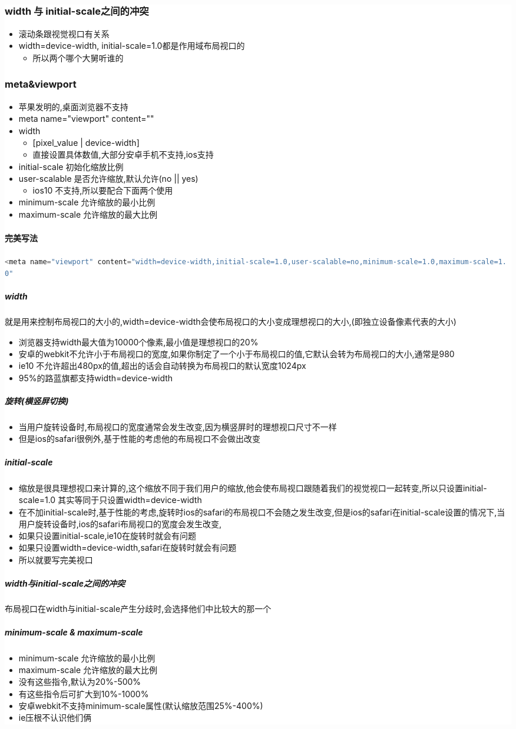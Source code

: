 ###	width 与 initial-scale之间的冲突
+	滚动条跟视觉视口有关系
+	width=device-width, initial-scale=1.0都是作用域布局视口的
	-	所以两个哪个大舅听谁的

###	meta&viewport
+	苹果发明的,桌面浏览器不支持
+ 	meta name="viewport" content="" 
+  width
	-	[pixel_value | device-width]
	- 	直接设置具体数值,大部分安卓手机不支持,ios支持
+	initial-scale	初始化缩放比例
+ 	user-scalable	是否允许缩放,默认允许(no || yes)
	-	ios10 不支持,所以要配合下面两个使用
+	minimum-scale	允许缩放的最小比例
+ 	maximum-scale	允许缩放的最大比例

####	完美写法
```js
<meta name="viewport" content="width=device-width,initial-scale=1.0,user-scalable=no,minimum-scale=1.0,maximum-scale=1.0"
```

#####	width
就是用来控制布局视口的大小的,width=device-width会使布局视口的大小变成理想视口的大小,(即独立设备像素代表的大小)

+	浏览器支持width最大值为10000个像素,最小值是理想视口的20%
+ 	安卓的webkit不允许小于布局视口的宽度,如果你制定了一个小于布局视口的值,它默认会转为布局视口的大小,通常是980
+  ie10 不允许超出480px的值,超出的话会自动转换为布局视口的默认宽度1024px
+  95%的路蓝旗都支持width=device-width

#####	旋转(横竖屏切换)
+	当用户旋转设备时,布局视口的宽度通常会发生改变,因为横竖屏时的理想视口尺寸不一样
+ 	但是ios的safari很例外,基于性能的考虑他的布局视口不会做出改变

#####	initial-scale
+	缩放是很具理想视口来计算的,这个缩放不同于我们用户的缩放,他会使布局视口跟随着我们的视觉视口一起转变,所以只设置initial-scale=1.0 其实等同于只设置width=device-width
+	在不加initial-scale时,基于性能的考虑,旋转时ios的safari的布局视口不会随之发生改变,但是ios的safari在initial-scale设置的情况下,当用户旋转设备时,ios的safari布局视口的宽度会发生改变,
+ 	如果只设置initial-scale,ie10在旋转时就会有问题
+  如果只设置width=device-width,safari在旋转时就会有问题
+	所以就要写完美视口

#####	width与initial-scale之间的冲突
布局视口在width与initial-scale产生分歧时,会选择他们中比较大的那一个

#####	minimum-scale & maximum-scale
+	minimum-scale	允许缩放的最小比例
+ 	maximum-scale	允许缩放的最大比例
+	没有这些指令,默认为20%-500%
+ 	有这些指令后可扩大到10%-1000%
+  安卓webkit不支持minimum-scale属性(默认缩放范围25%-400%)
+	ie压根不认识他们俩

